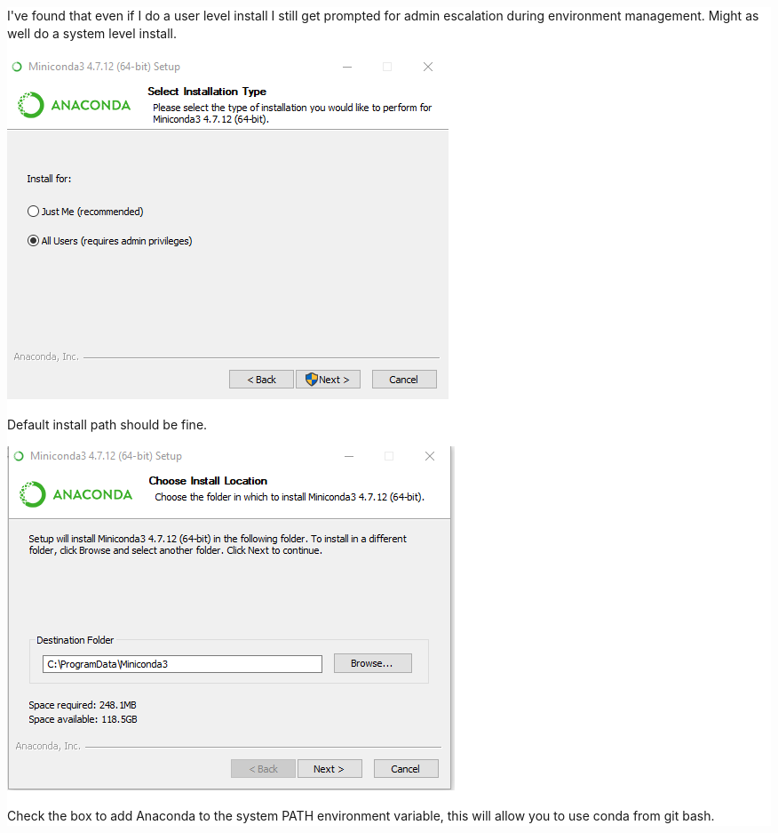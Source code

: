 I've found that even if I do a user level install I still get prompted for admin escalation during environment management. Might as well do a system level install.

![](/images/windows_ds_software/conda_01.PNG "conda user")

Default install path should be fine.

![](/images/windows_ds_software/conda_02.PNG "conda path")

Check the box to add Anaconda to the system PATH environment variable, this will allow you to use conda from git bash.

